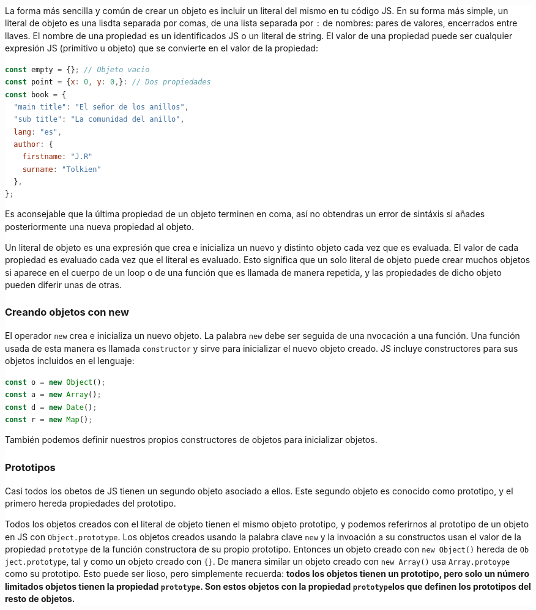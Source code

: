 La forma más sencilla y común de crear un objeto es incluir un literal del mismo en tu código JS. En su forma más simple, un literal de objeto es una lisdta separada por comas, de una lista separada por `:` de nombres: pares de valores, encerrados entre llaves. El nombre de una propiedad es un identificados JS o un literal de string. El valor de una propiedad puede ser cualquier expresión JS (primitivo u objeto) que se convierte en el valor de la propiedad:

```js
const empty = {}; // Objeto vacio
const point = {x: 0, y: 0,}: // Dos propiedades
const book = {
  "main title": "El señor de los anillos",
  "sub title": "La comunidad del anillo",
  lang: "es",
  author: {
    firstname: "J.R"
    surname: "Tolkien"
  },
};
```

Es aconsejable que la última propiedad de un objeto terminen en coma, así no obtendras un error de sintáxis si añades posteriormente una nueva propiedad al objeto.

Un literal de objeto es una expresión que crea e inicializa un nuevo y distinto objeto cada vez que es evaluada. El valor de cada propiedad es evaluado cada vez que el literal es evaluado. Esto significa que un solo literal de objeto puede crear muchos objetos si aparece en el cuerpo de un loop o de una función que es llamada de manera repetida, y las propiedades de dicho objeto pueden diferir unas de otras.

### Creando objetos con new

El operador `new` crea e inicializa un nuevo objeto. La palabra `new` debe ser seguida de una nvocación a una función. Una función usada de esta manera es llamada `constructor` y sirve para inicializar el nuevo objeto creado. JS incluye constructores para sus objetos incluidos en el lenguaje:

```js
const o = new Object();
const a = new Array();
const d = new Date();
const r = new Map();
```

También podemos definir nuestros propios constructores de objetos para inicializar objetos.

### Prototipos

Casi todos los obetos de JS tienen un segundo objeto asociado a ellos. Este segundo objeto es conocido como prototipo, y el primero hereda propiedades del prototipo.

Todos los objetos creados con el literal de objeto tienen el mismo objeto prototipo, y podemos referirnos al prototipo de un objeto en JS con `Object.prototype`. Los objetos creados usando la palabra clave `new` y la invoación a su constructos usan el valor de la propiedad `prototype` de la función constructora de su propio prototipo. Entonces un objeto creado con `new Object()` hereda de `Object.prototype`, tal y como un objeto creado con `{}`. De manera similar un objeto creado con `new Array()` usa `Array.protoype` como su prototipo. Esto puede ser lioso, pero simplemente recuerda: **todos los objetos tienen un prototipo, pero solo un número limitados objetos tienen la propiedad `prototype`. Son estos objetos con la propiedad `prototype`los que definen los prototipos del resto de objetos.**
